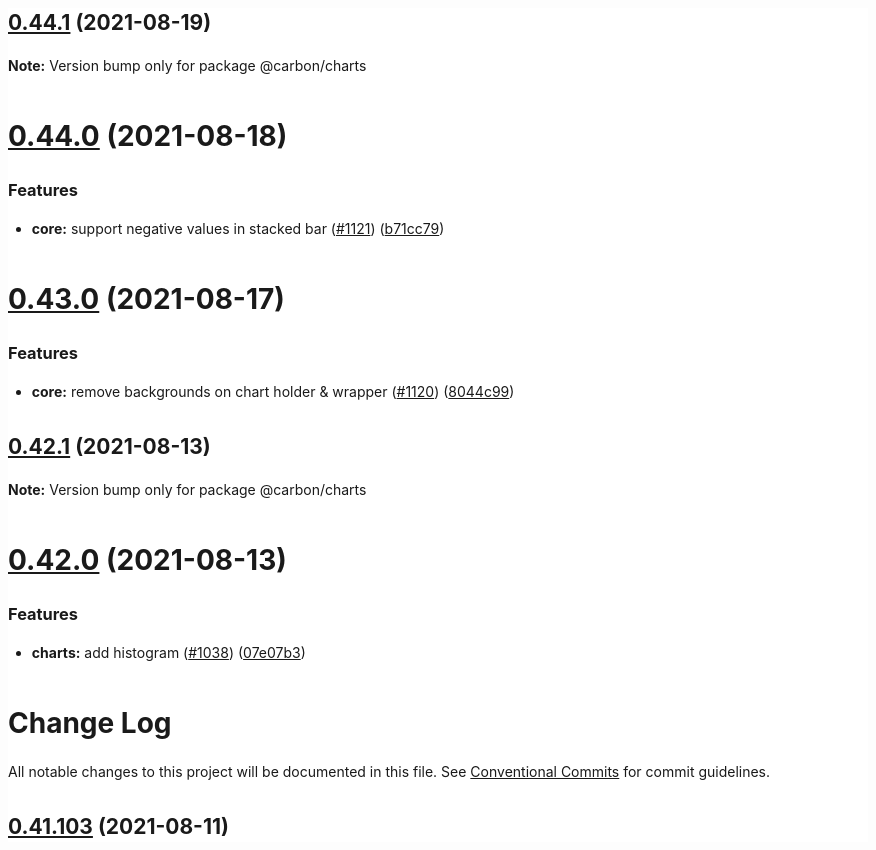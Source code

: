 ## [0.44.1](https://github.com/carbon-design-system/carbon-charts/compare/v0.44.0...v0.44.1) (2021-08-19)

**Note:** Version bump only for package @carbon/charts

# [0.44.0](https://github.com/carbon-design-system/carbon-charts/compare/v0.43.0...v0.44.0) (2021-08-18)

### Features

- **core:** support negative values in stacked bar
  ([#1121](https://github.com/carbon-design-system/carbon-charts/issues/1121))
  ([b71cc79](https://github.com/carbon-design-system/carbon-charts/commit/b71cc79876fe56b49cbb08441f41e17ee37fbcff))

# [0.43.0](https://github.com/carbon-design-system/carbon-charts/compare/v0.42.1...v0.43.0) (2021-08-17)

### Features

- **core:** remove backgrounds on chart holder & wrapper
  ([#1120](https://github.com/carbon-design-system/carbon-charts/issues/1120))
  ([8044c99](https://github.com/carbon-design-system/carbon-charts/commit/8044c99cd4c307147a164d3e60bbb23d2a0a2dc4))

## [0.42.1](https://github.com/carbon-design-system/carbon-charts/compare/v0.42.0...v0.42.1) (2021-08-13)

**Note:** Version bump only for package @carbon/charts

# [0.42.0](https://github.com/carbon-design-system/carbon-charts/compare/v0.41.103...v0.42.0) (2021-08-13)

### Features

- **charts:** add histogram
  ([#1038](https://github.com/carbon-design-system/carbon-charts/issues/1038))
  ([07e07b3](https://github.com/carbon-design-system/carbon-charts/commit/07e07b3a2e8bc0eb01a7f4fdfc004e8095fb7b26))

# Change Log

All notable changes to this project will be documented in this file. See
[Conventional Commits](https://conventionalcommits.org) for commit guidelines.

## [0.41.103](https://github.com/carbon-design-system/carbon-charts/compare/v0.41.102...v0.41.103) (2021-08-11)

